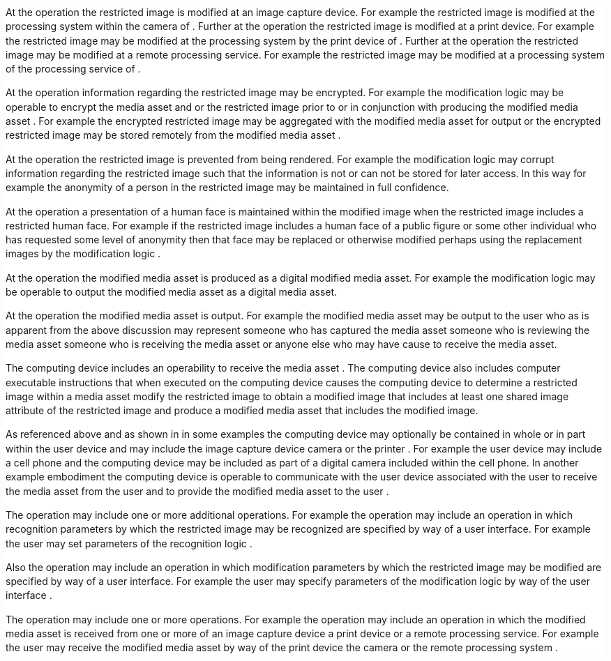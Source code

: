 At the operation the restricted image is modified at an image capture device. For example the restricted image is modified at the processing system within the camera of . Further at the operation the restricted image is modified at a print device. For example the restricted image may be modified at the processing system by the print device of . Further at the operation the restricted image may be modified at a remote processing service. For example the restricted image may be modified at a processing system of the processing service of .

At the operation information regarding the restricted image may be encrypted. For example the modification logic may be operable to encrypt the media asset and or the restricted image prior to or in conjunction with producing the modified media asset . For example the encrypted restricted image may be aggregated with the modified media asset for output or the encrypted restricted image may be stored remotely from the modified media asset .

At the operation the restricted image is prevented from being rendered. For example the modification logic may corrupt information regarding the restricted image such that the information is not or can not be stored for later access. In this way for example the anonymity of a person in the restricted image may be maintained in full confidence.

At the operation a presentation of a human face is maintained within the modified image when the restricted image includes a restricted human face. For example if the restricted image includes a human face of a public figure or some other individual who has requested some level of anonymity then that face may be replaced or otherwise modified perhaps using the replacement images by the modification logic .

At the operation the modified media asset is produced as a digital modified media asset. For example the modification logic may be operable to output the modified media asset as a digital media asset.

At the operation the modified media asset is output. For example the modified media asset may be output to the user who as is apparent from the above discussion may represent someone who has captured the media asset someone who is reviewing the media asset someone who is receiving the media asset or anyone else who may have cause to receive the media asset.

The computing device includes an operability to receive the media asset . The computing device also includes computer executable instructions that when executed on the computing device causes the computing device to determine a restricted image within a media asset modify the restricted image to obtain a modified image that includes at least one shared image attribute of the restricted image and produce a modified media asset that includes the modified image.

As referenced above and as shown in in some examples the computing device may optionally be contained in whole or in part within the user device and may include the image capture device camera or the printer . For example the user device may include a cell phone and the computing device may be included as part of a digital camera included within the cell phone. In another example embodiment the computing device is operable to communicate with the user device associated with the user to receive the media asset from the user and to provide the modified media asset to the user .

The operation may include one or more additional operations. For example the operation may include an operation in which recognition parameters by which the restricted image may be recognized are specified by way of a user interface. For example the user may set parameters of the recognition logic .

Also the operation may include an operation in which modification parameters by which the restricted image may be modified are specified by way of a user interface. For example the user may specify parameters of the modification logic by way of the user interface .

The operation may include one or more operations. For example the operation may include an operation in which the modified media asset is received from one or more of an image capture device a print device or a remote processing service. For example the user may receive the modified media asset by way of the print device the camera or the remote processing system .
